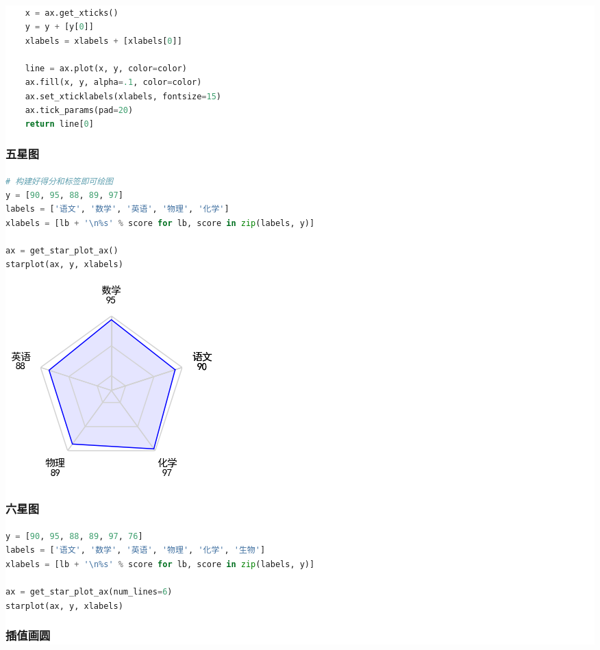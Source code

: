 ```python
    x = ax.get_xticks()
    y = y + [y[0]]
    xlabels = xlabels + [xlabels[0]]
    
    line = ax.plot(x, y, color=color)
    ax.fill(x, y, alpha=.1, color=color)
    ax.set_xticklabels(xlabels, fontsize=15)
    ax.tick_params(pad=20)
    return line[0]
```

### 五星图

```python
# 构建好得分和标签即可绘图
y = [90, 95, 88, 89, 97]
labels = ['语文', '数学', '英语', '物理', '化学']
xlabels = [lb + '\n%s' % score for lb, score in zip(labels, y)]

ax = get_star_plot_ax()
starplot(ax, y, xlabels)
```

![五星图png](images/五星图png.png)

### 六星图

```python
y = [90, 95, 88, 89, 97, 76]
labels = ['语文', '数学', '英语', '物理', '化学', '生物']
xlabels = [lb + '\n%s' % score for lb, score in zip(labels, y)]

ax = get_star_plot_ax(num_lines=6)
starplot(ax, y, xlabels)
```

### 插值画圆
